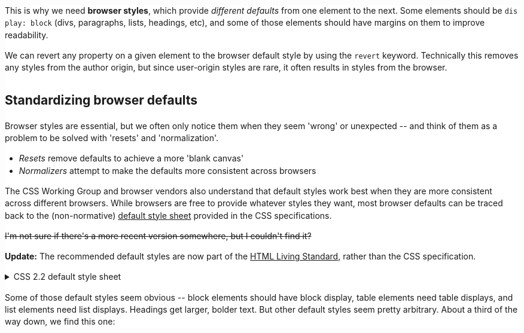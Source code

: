 This is why we need **browser styles**,
which provide _different defaults_
from one element to the next.
Some elements should be `display: block`
(divs, paragraphs, lists, headings, etc),
and some of those elements
should have margins on them
to improve readability.

We can revert any property on a given element
to the browser default style
by using the `revert` keyword.
Technically this removes any styles from the author origin,
but since user-origin styles are rare,
it often results in styles from the browser.

## Standardizing browser defaults

Browser styles are essential,
but we often only notice them
when they seem 'wrong' or unexpected --
and think of them
as a problem to be solved
with 'resets' and 'normalization'.

- _Resets_ remove defaults to achieve a more 'blank canvas'
- _Normalizers_ attempt to make the defaults more consistent across browsers

The CSS Working Group
and browser vendors
also understand that default styles work best
when they are more consistent
across different browsers.
While browsers are free to
provide whatever styles they want,
most browser defaults can be traced back
to the (non-normative)
[default style sheet](https://drafts.csswg.org/css2/#html-stylesheet)
provided in the CSS specifications.

~~I'm not sure if there's a more recent version somewhere,
but I couldn't find it?~~

**Update:**
The recommended default styles
are now part of the
[HTML Living Standard](https://html.spec.whatwg.org/multipage/rendering.html#rendering),
rather than the CSS specification.

<details data-pattern="figure"><summary>CSS 2.2 default style sheet</summary></details>

Some of those default styles seem obvious --
block elements should have block display,
table elements need table displays,
and list elements need list displays.
Headings get larger, bolder text.
But other default styles
seem pretty arbitrary.
About a third of the way down,
we find this one:
